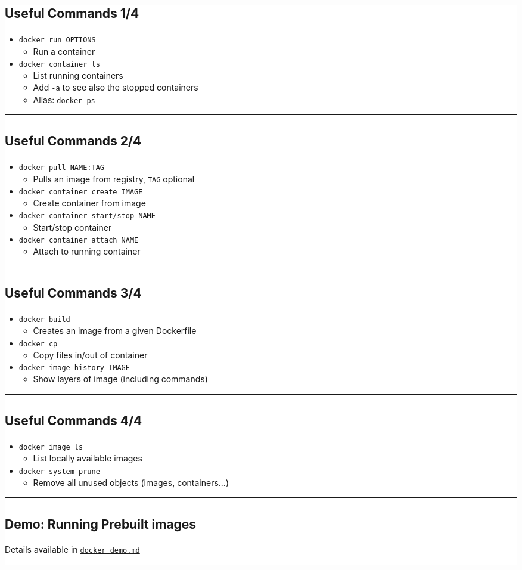 
## Useful Commands 1/4

- `docker run OPTIONS`
    - Run a container
- `docker container ls`
    - List running containers
    - Add `-a` to see also the stopped containers
    - Alias: `docker ps`

---

## Useful Commands 2/4

- `docker pull NAME:TAG`
    - Pulls an image from registry, `TAG` optional
- `docker container create IMAGE`
    - Create container from image
- `docker container start/stop NAME`
    - Start/stop container
- `docker container attach NAME`
    - Attach to running container

---

## Useful Commands 3/4

- `docker build`
    - Creates an image from a given Dockerfile
- `docker cp`
    - Copy files in/out of container
- `docker image history IMAGE`
    - Show layers of image (including commands)

---

## Useful Commands 4/4

- `docker image ls`
    - List locally available images
- `docker system prune`
    - Remove all unused objects (images, containers...)

---

## Demo: Running Prebuilt images

Details available in [`docker_demo.md`](https://github.com/Simulation-Software-Engineering/Lecture-Material/blob/main/02_virtualization_and_containers/docker_demo.md)

---
